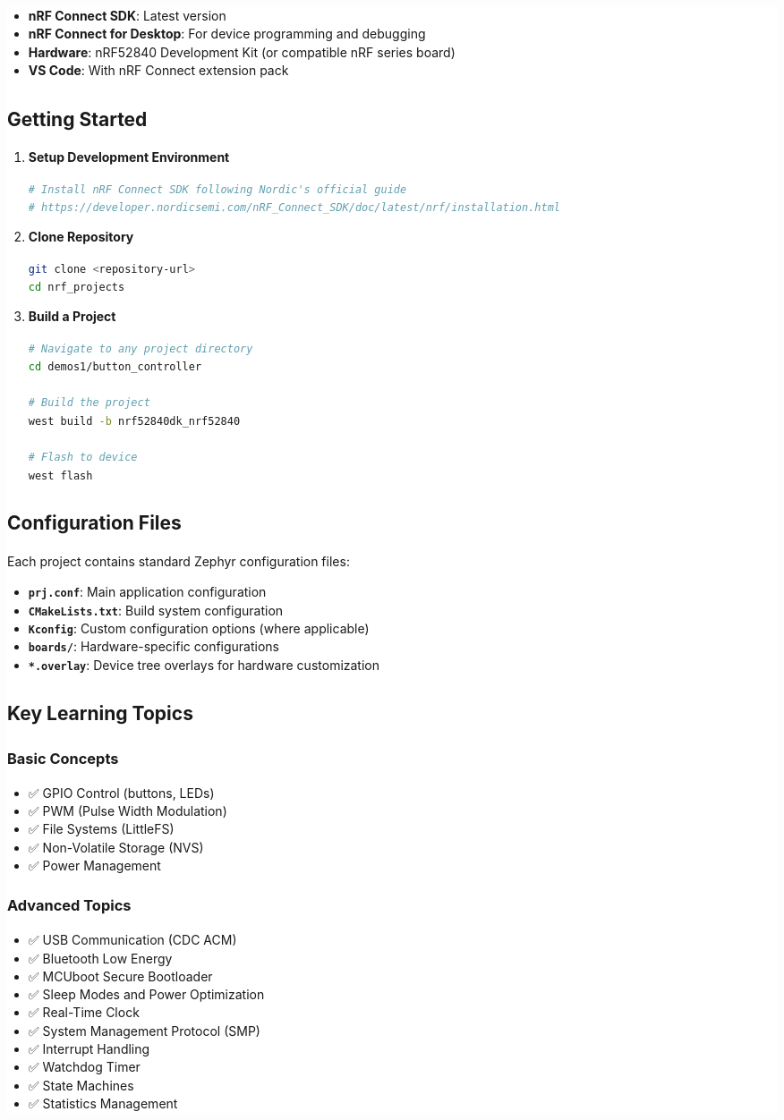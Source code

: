- **nRF Connect SDK**: Latest version
- **nRF Connect for Desktop**: For device programming and debugging
- **Hardware**: nRF52840 Development Kit (or compatible nRF series board)
- **VS Code**: With nRF Connect extension pack

## Getting Started

1. **Setup Development Environment**
   ```bash
   # Install nRF Connect SDK following Nordic's official guide
   # https://developer.nordicsemi.com/nRF_Connect_SDK/doc/latest/nrf/installation.html
   ```

2. **Clone Repository**
   ```bash
   git clone <repository-url>
   cd nrf_projects
   ```

3. **Build a Project**
   ```bash
   # Navigate to any project directory
   cd demos1/button_controller
   
   # Build the project
   west build -b nrf52840dk_nrf52840
   
   # Flash to device
   west flash
   ```

## Configuration Files

Each project contains standard Zephyr configuration files:

- **`prj.conf`**: Main application configuration
- **`CMakeLists.txt`**: Build system configuration
- **`Kconfig`**: Custom configuration options (where applicable)
- **`boards/`**: Hardware-specific configurations
- **`*.overlay`**: Device tree overlays for hardware customization

## Key Learning Topics

### Basic Concepts
- ✅ GPIO Control (buttons, LEDs)
- ✅ PWM (Pulse Width Modulation)
- ✅ File Systems (LittleFS)
- ✅ Non-Volatile Storage (NVS)
- ✅ Power Management

### Advanced Topics
- ✅ USB Communication (CDC ACM)
- ✅ Bluetooth Low Energy
- ✅ MCUboot Secure Bootloader
- ✅ Sleep Modes and Power Optimization
- ✅ Real-Time Clock
- ✅ System Management Protocol (SMP)
- ✅ Interrupt Handling
- ✅ Watchdog Timer
- ✅ State Machines
- ✅ Statistics Management

